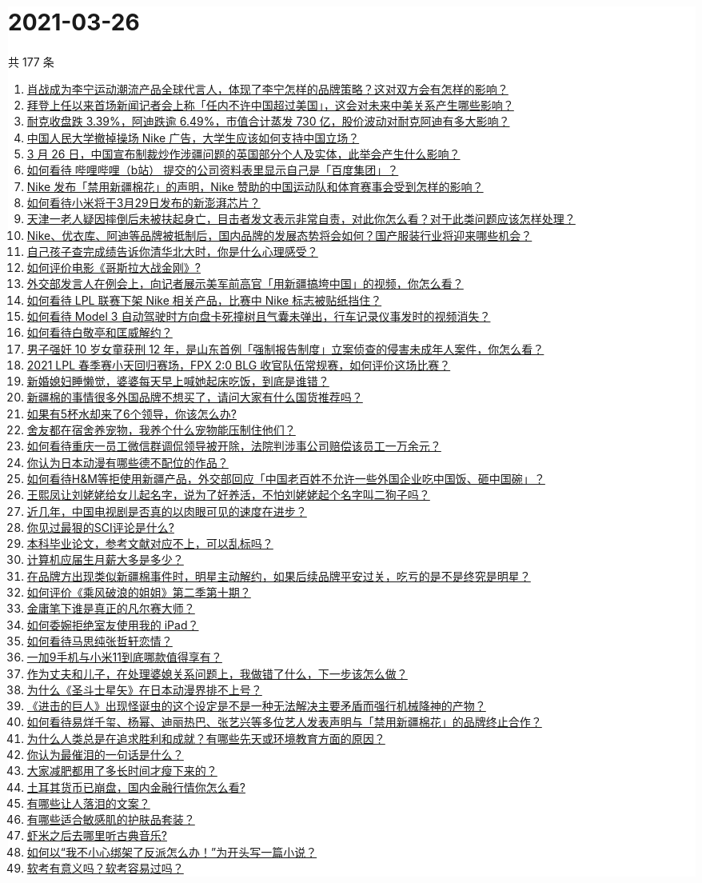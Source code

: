 # 2021-03-26

共 177 条




1. [肖战成为李宁运动潮流产品全球代言人，体现了李宁怎样的品牌策略？这对双方会有怎样的影响？](https://www.zhihu.com/question/451308723)
2. [拜登上任以来首场新闻记者会上称「任内不许中国超过美国」，这会对未来中美关系产生哪些影响？](https://www.zhihu.com/question/451306277)
3. [耐克收盘跌 3.39%，阿迪跌逾 6.49%，市值合计蒸发 730
   亿，股价波动对耐克阿迪有多大影响？](https://www.zhihu.com/question/451309277)
4. [中国人民大学撤掉操场 Nike 广告，大学生应该如何支持中国立场？](https://www.zhihu.com/question/451231545)
5. [3 月 26
   日，中国宣布制裁炒作涉疆问题的英国部分个人及实体，此举会产生什么影响？](https://www.zhihu.com/question/451301218)
6. [如何看待 哔哩哔哩（b站）
   提交的公司资料表里显示自己是「百度集团」？](https://www.zhihu.com/question/451335195)
7. [Nike 发布「禁用新疆棉花」的声明，Nike
   赞助的中国运动队和体育赛事会受到怎样的影响？](https://www.zhihu.com/question/451153986)
8. [如何看待小米将于3月29日发布的新澎湃芯片？](https://www.zhihu.com/question/451306893)
9. [天津一老人疑因摔倒后未被扶起身亡，目击者发文表示非常自责，对此你怎么看？对于此类问题应该怎样处理？](https://www.zhihu.com/question/450872600)
10. [Nike、优衣库、阿迪等品牌被抵制后，国内品牌的发展态势将会如何？国产服装行业将迎来哪些机会？](https://www.zhihu.com/question/451125041)
11. [自己孩子查完成绩告诉你清华北大时，你是什么心理感受？](https://www.zhihu.com/question/331275499)
12. [如何评价电影《哥斯拉大战金刚》?](https://www.zhihu.com/question/392093591)
13. [外交部发言人在例会上，向记者展示美军前高官「用新疆搞垮中国」的视频，你怎么看？](https://www.zhihu.com/question/451374588)
14. [如何看待 LPL 联赛下架 Nike 相关产品，比赛中 Nike
    标志被贴纸挡住？](https://www.zhihu.com/question/451207787)
15. [如何看待 Model 3
    自动驾驶时方向盘卡死撞树且气囊未弹出，行车记录仪事发时的视频消失？](https://www.zhihu.com/question/451337512)
16. [如何看待白敬亭和匡威解约？](https://www.zhihu.com/question/451221556)
17. [男子强奸 10 岁女童获刑 12
    年，是山东首例「强制报告制度」立案侦查的侵害未成年人案件，你怎么看？](https://www.zhihu.com/question/451346543)
18. [2021 LPL 春季赛小天回归赛场，FPX 2:0 BLG
    收官队伍常规赛，如何评价这场比赛？](https://www.zhihu.com/question/451394484)
19. [新婚媳妇睡懒觉，婆婆每天早上喊她起床吃饭，到底是谁错？](https://www.zhihu.com/question/363383726)
20. [新疆棉的事情很多外国品牌不想买了，请问大家有什么国货推荐吗？](https://www.zhihu.com/question/451133356)
21. [如果有5杯水却来了6个领导，你该怎么办?](https://www.zhihu.com/question/451003725)
22. [舍友都在宿舍养宠物，我养个什么宠物能压制住他们？](https://www.zhihu.com/question/450957590)
23. [如何看待重庆一员工微信群调侃领导被开除，法院判涉事公司赔偿该员工一万余元？](https://www.zhihu.com/question/451157081)
24. [你认为日本动漫有哪些德不配位的作品？](https://www.zhihu.com/question/450441088)
25. [如何看待H&M等拒使用新疆产品，外交部回应「中国老百姓不允许一些外国企业吃中国饭、砸中国碗」？](https://www.zhihu.com/question/451202849)
26. [王熙凤让刘姥姥给女儿起名字，说为了好养活，不怕刘姥姥起个名字叫二狗子吗？](https://www.zhihu.com/question/450054372)
27. [近几年，中国电视剧是否真的以肉眼可见的速度在进步？](https://www.zhihu.com/question/61022286)
28. [你见过最狠的SCI评论是什么?](https://www.zhihu.com/question/430036342)
29. [本科毕业论文，参考文献对应不上，可以乱标吗？](https://www.zhihu.com/question/381443047)
30. [计算机应届生月薪大多是多少？](https://www.zhihu.com/question/268886169)
31. [在品牌方出现类似新疆棉事件时，明星主动解约，如果后续品牌平安过关，吃亏的是不是终究是明星？](https://www.zhihu.com/question/451142996)
32. [如何评价《乘风破浪的姐姐》第二季第十期？](https://www.zhihu.com/question/451323551)
33. [金庸笔下谁是真正的凡尔赛大师？](https://www.zhihu.com/question/445199983)
34. [如何委婉拒绝室友使用我的 iPad？](https://www.zhihu.com/question/450802801)
35. [如何看待马思纯张哲轩恋情？](https://www.zhihu.com/question/450813315)
36. [一加9手机与小米11到底哪款值得享有？](https://www.zhihu.com/question/450874951)
37. [作为丈夫和儿子，在处理婆媳关系问题上，我做错了什么，下一步该怎么做？](https://www.zhihu.com/question/451227357)
38. [为什么《圣斗士星矢》在日本动漫界排不上号？](https://www.zhihu.com/question/396643319)
39. [《进击的巨人》出现怪诞虫的这个设定是不是一种无法解决主要矛盾而强行机械降神的产物？](https://www.zhihu.com/question/447960338)
40. [如何看待易烊千玺、杨幂、迪丽热巴、张艺兴等多位艺人发表声明与「禁用新疆棉花」的品牌终止合作？](https://www.zhihu.com/question/451131161)
41. [为什么人类总是在追求胜利和成就？有哪些先天或环境教育方面的原因？](https://www.zhihu.com/question/449660943)
42. [你认为最催泪的一句话是什么？](https://www.zhihu.com/question/428747344)
43. [大家减肥都用了多长时间才瘦下来的？](https://www.zhihu.com/question/61425428)
44. [土耳其货币已崩盘，国内金融行情你怎么看?](https://www.zhihu.com/question/450728849)
45. [有哪些让人落泪的文案？](https://www.zhihu.com/question/450182895)
46. [有哪些适合敏感肌的护肤品套装？](https://www.zhihu.com/question/346417640)
47. [虾米之后去哪里听古典音乐?](https://www.zhihu.com/question/450754649)
48. [如何以“我不小心绑架了反派怎么办！”为开头写一篇小说？](https://www.zhihu.com/question/440247832)
49. [软考有意义吗？软考容易过吗？](https://www.zhihu.com/question/25105576)